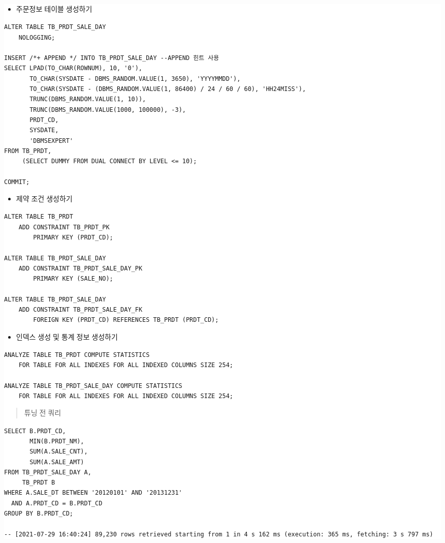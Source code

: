 - 주문정보 테이블 생성하기

```oracle
ALTER TABLE TB_PRDT_SALE_DAY
    NOLOGGING;

INSERT /*+ APPEND */ INTO TB_PRDT_SALE_DAY --APPEND 힌트 사용
SELECT LPAD(TO_CHAR(ROWNUM), 10, '0'),
       TO_CHAR(SYSDATE - DBMS_RANDOM.VALUE(1, 3650), 'YYYYMMDD'),
       TO_CHAR(SYSDATE - (DBMS_RANDOM.VALUE(1, 86400) / 24 / 60 / 60), 'HH24MISS'),
       TRUNC(DBMS_RANDOM.VALUE(1, 10)),
       TRUNC(DBMS_RANDOM.VALUE(1000, 100000), -3),
       PRDT_CD,
       SYSDATE,
       'DBMSEXPERT'
FROM TB_PRDT,
     (SELECT DUMMY FROM DUAL CONNECT BY LEVEL <= 10);

COMMIT;

```

- 제약 조건 생성하기

```oracle
ALTER TABLE TB_PRDT
    ADD CONSTRAINT TB_PRDT_PK
        PRIMARY KEY (PRDT_CD);

ALTER TABLE TB_PRDT_SALE_DAY
    ADD CONSTRAINT TB_PRDT_SALE_DAY_PK
        PRIMARY KEY (SALE_NO);

ALTER TABLE TB_PRDT_SALE_DAY
    ADD CONSTRAINT TB_PRDT_SALE_DAY_FK
        FOREIGN KEY (PRDT_CD) REFERENCES TB_PRDT (PRDT_CD);
```

- 인덱스 생성 및 통계 정보 생성하기

```oracle
ANALYZE TABLE TB_PRDT COMPUTE STATISTICS
    FOR TABLE FOR ALL INDEXES FOR ALL INDEXED COLUMNS SIZE 254;

ANALYZE TABLE TB_PRDT_SALE_DAY COMPUTE STATISTICS
    FOR TABLE FOR ALL INDEXES FOR ALL INDEXED COLUMNS SIZE 254;
```

> 튜닝 전 쿼리

```oracle
SELECT B.PRDT_CD,
       MIN(B.PRDT_NM),
       SUM(A.SALE_CNT),
       SUM(A.SALE_AMT)
FROM TB_PRDT_SALE_DAY A,
     TB_PRDT B
WHERE A.SALE_DT BETWEEN '20120101' AND '20131231'
  AND A.PRDT_CD = B.PRDT_CD
GROUP BY B.PRDT_CD;

-- [2021-07-29 16:40:24] 89,230 rows retrieved starting from 1 in 4 s 162 ms (execution: 365 ms, fetching: 3 s 797 ms)
```
